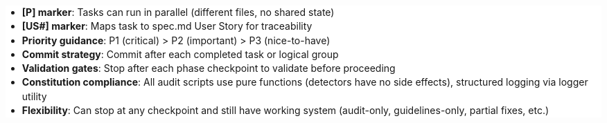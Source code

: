 -   **[P] marker**: Tasks can run in parallel (different files, no shared state)
-   **[US#] marker**: Maps task to spec.md User Story for traceability
-   **Priority guidance**: P1 (critical) > P2 (important) > P3 (nice-to-have)
-   **Commit strategy**: Commit after each completed task or logical group
-   **Validation gates**: Stop after each phase checkpoint to validate before proceeding
-   **Constitution compliance**: All audit scripts use pure functions (detectors have no side effects), structured logging via logger utility
-   **Flexibility**: Can stop at any checkpoint and still have working system (audit-only, guidelines-only, partial fixes, etc.)
